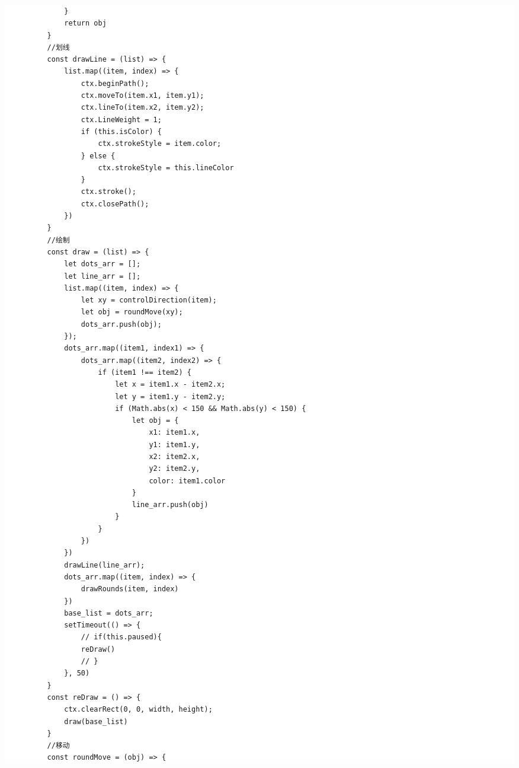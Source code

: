```
              }
              return obj
          }
          //划线
          const drawLine = (list) => {
              list.map((item, index) => {
                  ctx.beginPath();
                  ctx.moveTo(item.x1, item.y1);
                  ctx.lineTo(item.x2, item.y2);
                  ctx.LineWeight = 1;
                  if (this.isColor) {
                      ctx.strokeStyle = item.color;
                  } else {
                      ctx.strokeStyle = this.lineColor
                  }
                  ctx.stroke();
                  ctx.closePath();
              })
          }
          //绘制
          const draw = (list) => {
              let dots_arr = [];
              let line_arr = [];
              list.map((item, index) => {
                  let xy = controlDirection(item);
                  let obj = roundMove(xy);
                  dots_arr.push(obj);
              });
              dots_arr.map((item1, index1) => {
                  dots_arr.map((item2, index2) => {
                      if (item1 !== item2) {
                          let x = item1.x - item2.x;
                          let y = item1.y - item2.y;
                          if (Math.abs(x) < 150 && Math.abs(y) < 150) {
                              let obj = {
                                  x1: item1.x,
                                  y1: item1.y,
                                  x2: item2.x,
                                  y2: item2.y,
                                  color: item1.color
                              }
                              line_arr.push(obj)
                          }
                      }
                  })
              })
              drawLine(line_arr);
              dots_arr.map((item, index) => {
                  drawRounds(item, index)
              })
              base_list = dots_arr;
              setTimeout(() => {
                  // if(this.paused){
                  reDraw()
                  // }
              }, 50)
          }
          const reDraw = () => {
              ctx.clearRect(0, 0, width, height);
              draw(base_list)
          }
          //移动
          const roundMove = (obj) => {
```